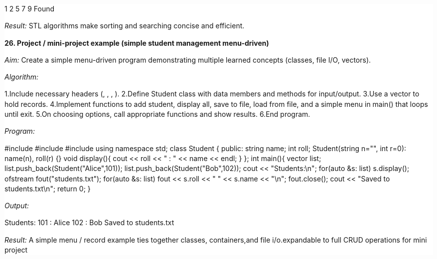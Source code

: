 1 2 5 7 9 
Found

*Result:*
STL algorithms make sorting and searching concise and efficient.


**26. Project / mini-project example (simple student management menu-driven)**

*Aim:*
Create a simple menu-driven program demonstrating multiple learned concepts (classes, file I/O, vectors).

*Algorithm:*

1.Include necessary headers (<iostream>, <vector>, <fstream>, <string>).
2.Define Student class with data members and methods for input/output.
3.Use a vector<Student> to hold records.
4.Implement functions to add student, display all, save to file, load from file, and a simple menu in main() that loops until exit.
5.On choosing options, call appropriate functions and show results.
6.End program.

*Program:*

#include <iostream>
#include <vector>
#include <fstream>
using namespace std;
class Student {
public:
    string name;
    int roll;
    Student(string n="", int r=0): name(n), roll(r) {}
    void display(){ cout << roll << " : " << name << endl; }
};
int main(){
    vector<Student> list;
    list.push_back(Student("Alice",101));
    list.push_back(Student("Bob",102));
    cout << "Students:\n";
    for(auto &s: list) s.display();
    ofstream fout("students.txt");
    for(auto &s: list) fout << s.roll << " " << s.name << "\n";
    fout.close();
    cout << "Saved to students.txt\n";
    return 0;
}

*Output:*

Students:
101 : Alice
102 : Bob
Saved to students.txt

*Result:*
A simple menu / record example ties together classes, containers,and file i/o.expandable to full CRUD operations for mini project 
